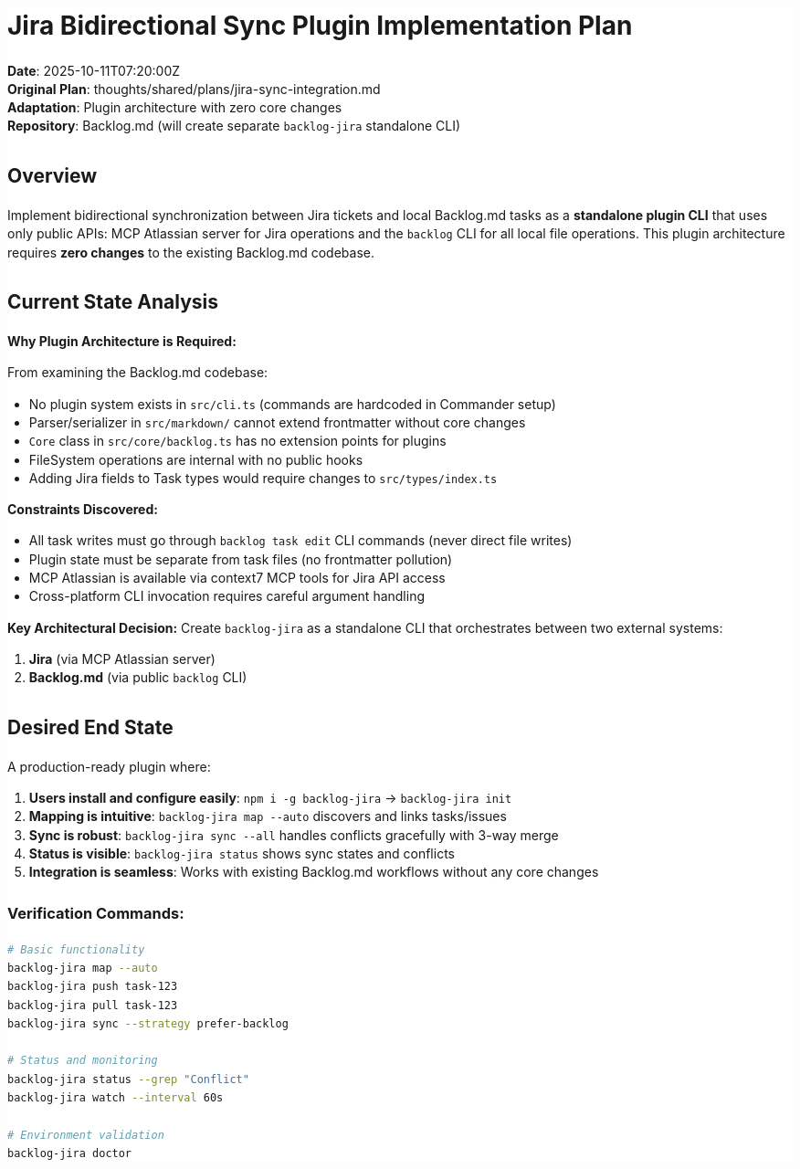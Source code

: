 # Jira Bidirectional Sync Plugin Implementation Plan

**Date**: 2025-10-11T07:20:00Z  
**Original Plan**: thoughts/shared/plans/jira-sync-integration.md  
**Adaptation**: Plugin architecture with zero core changes  
**Repository**: Backlog.md (will create separate `backlog-jira` standalone CLI)

## Overview

Implement bidirectional synchronization between Jira tickets and local Backlog.md tasks as a **standalone plugin CLI** that uses only public APIs: MCP Atlassian server for Jira operations and the `backlog` CLI for all local file operations. This plugin architecture requires **zero changes** to the existing Backlog.md codebase.

## Current State Analysis

**Why Plugin Architecture is Required:**

From examining the Backlog.md codebase:
- No plugin system exists in `src/cli.ts` (commands are hardcoded in Commander setup)
- Parser/serializer in `src/markdown/` cannot extend frontmatter without core changes
- `Core` class in `src/core/backlog.ts` has no extension points for plugins
- FileSystem operations are internal with no public hooks
- Adding Jira fields to Task types would require changes to `src/types/index.ts`

**Constraints Discovered:**
- All task writes must go through `backlog task edit` CLI commands (never direct file writes)
- Plugin state must be separate from task files (no frontmatter pollution)
- MCP Atlassian is available via context7 MCP tools for Jira API access
- Cross-platform CLI invocation requires careful argument handling

**Key Architectural Decision:**
Create `backlog-jira` as a standalone CLI that orchestrates between two external systems:
1. **Jira** (via MCP Atlassian server)  
2. **Backlog.md** (via public `backlog` CLI)

## Desired End State

A production-ready plugin where:

1. **Users install and configure easily**: `npm i -g backlog-jira` → `backlog-jira init`
2. **Mapping is intuitive**: `backlog-jira map --auto` discovers and links tasks/issues
3. **Sync is robust**: `backlog-jira sync --all` handles conflicts gracefully with 3-way merge
4. **Status is visible**: `backlog-jira status` shows sync states and conflicts
5. **Integration is seamless**: Works with existing Backlog.md workflows without any core changes

### Verification Commands:
```bash
# Basic functionality
backlog-jira map --auto
backlog-jira push task-123
backlog-jira pull task-123  
backlog-jira sync --strategy prefer-backlog

# Status and monitoring
backlog-jira status --grep "Conflict"
backlog-jira watch --interval 60s

# Environment validation
backlog-jira doctor
```
